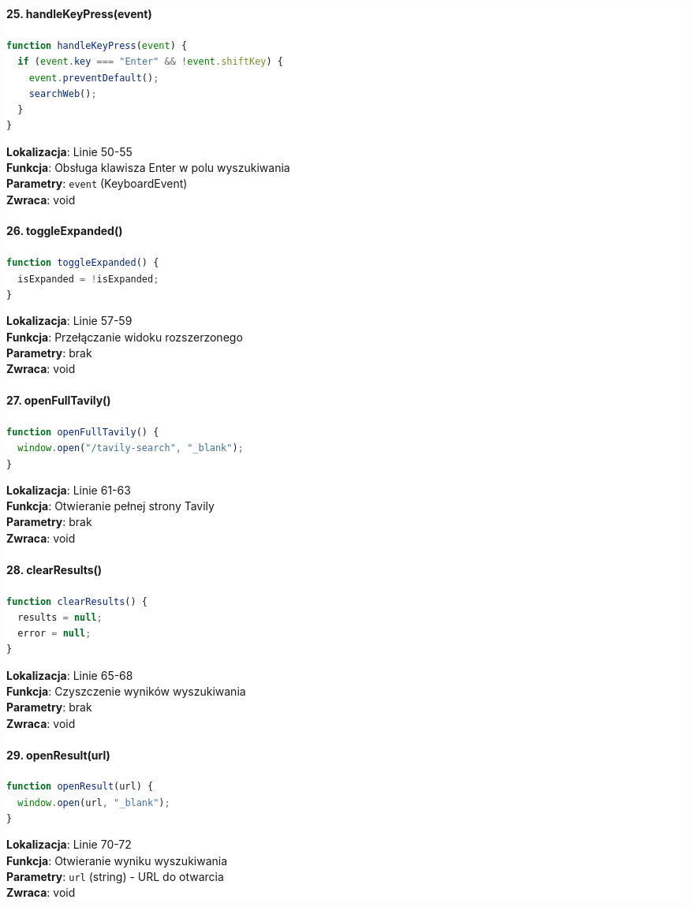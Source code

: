 #### 25. **handleKeyPress(event)**
```javascript
function handleKeyPress(event) {
  if (event.key === "Enter" && !event.shiftKey) {
    event.preventDefault();
    searchWeb();
  }
}
```
**Lokalizacja**: Linie 50-55  
**Funkcja**: Obsługa klawisza Enter w polu wyszukiwania  
**Parametry**: `event` (KeyboardEvent)  
**Zwraca**: void

#### 26. **toggleExpanded()**
```javascript
function toggleExpanded() {
  isExpanded = !isExpanded;
}
```
**Lokalizacja**: Linie 57-59  
**Funkcja**: Przełączanie widoku rozszerzonego  
**Parametry**: brak  
**Zwraca**: void

#### 27. **openFullTavily()**
```javascript
function openFullTavily() {
  window.open("/tavily-search", "_blank");
}
```
**Lokalizacja**: Linie 61-63  
**Funkcja**: Otwieranie pełnej strony Tavily  
**Parametry**: brak  
**Zwraca**: void

#### 28. **clearResults()**
```javascript
function clearResults() {
  results = null;
  error = null;
}
```
**Lokalizacja**: Linie 65-68  
**Funkcja**: Czyszczenie wyników wyszukiwania  
**Parametry**: brak  
**Zwraca**: void

#### 29. **openResult(url)**
```javascript
function openResult(url) {
  window.open(url, "_blank");
}
```
**Lokalizacja**: Linie 70-72  
**Funkcja**: Otwieranie wyniku wyszukiwania  
**Parametry**: `url` (string) - URL do otwarcia  
**Zwraca**: void

